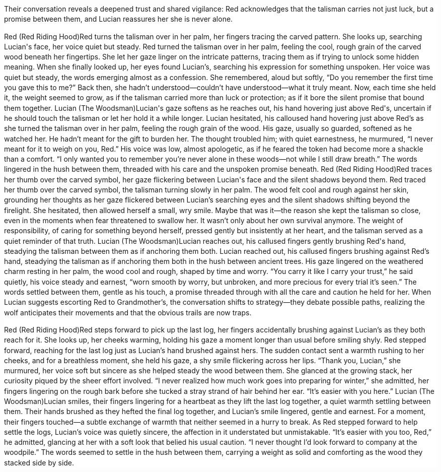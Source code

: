 Their conversation reveals a deepened trust and shared vigilance: Red acknowledges that the talisman carries not just luck, but a promise between them, and Lucian reassures her she is never alone.

Red (Red Riding Hood)Red turns the talisman over in her palm, her fingers tracing the carved pattern. She looks up, searching Lucian's face, her voice quiet but steady. Red turned the talisman over in her palm, feeling the cool, rough grain of the carved wood beneath her fingertips. She let her gaze linger on the intricate patterns, tracing them as if trying to unlock some hidden meaning. When she finally looked up, her eyes found Lucian’s, searching his expression for something unspoken. Her voice was quiet but steady, the words emerging almost as a confession. She remembered, aloud but softly, “Do you remember the first time you gave this to me?” Back then, she hadn’t understood—couldn’t have understood—what it truly meant. Now, each time she held it, the weight seemed to grow, as if the talisman carried more than luck or protection; as if it bore the silent promise that bound them together.
Lucian (The Woodsman)Lucian's gaze softens as he reaches out, his hand hovering just above Red's, uncertain if he should touch the talisman or let her hold it a while longer. Lucian hesitated, his calloused hand hovering just above Red’s as she turned the talisman over in her palm, feeling the rough grain of the wood. His gaze, usually so guarded, softened as he watched her. He hadn’t meant for the gift to burden her. The thought troubled him; with quiet earnestness, he murmured, “I never meant for it to weigh on you, Red.” His voice was low, almost apologetic, as if he feared the token had become more a shackle than a comfort. “I only wanted you to remember you’re never alone in these woods—not while I still draw breath.” The words lingered in the hush between them, threaded with his care and the unspoken promise beneath.
Red (Red Riding Hood)Red traces her thumb over the carved symbol, her gaze flickering between Lucian's face and the silent shadows beyond them. Red traced her thumb over the carved symbol, the talisman turning slowly in her palm. The wood felt cool and rough against her skin, grounding her thoughts as her gaze flickered between Lucian’s searching eyes and the silent shadows shifting beyond the firelight. She hesitated, then allowed herself a small, wry smile. Maybe that was it—the reason she kept the talisman so close, even in the moments when fear threatened to swallow her. It wasn’t only about her own survival anymore. The weight of responsibility, of caring for something beyond herself, pressed gently but insistently at her heart, and the talisman served as a quiet reminder of that truth.
Lucian (The Woodsman)Lucian reaches out, his callused fingers gently brushing Red's hand, steadying the talisman between them as if anchoring them both. Lucian reached out, his callused fingers brushing against Red’s hand, steadying the talisman as if anchoring them both in the hush between ancient trees. His gaze lingered on the weathered charm resting in her palm, the wood cool and rough, shaped by time and worry. “You carry it like I carry your trust,” he said quietly, his voice steady and earnest, “worn smooth by worry, but unbroken, and more precious for every trial it’s seen.” The words settled between them, gentle as his touch, a promise threaded through with all the care and caution he held for her.
When Lucian suggests escorting Red to Grandmother’s, the conversation shifts to strategy—they debate possible paths, realizing the wolf anticipates their movements and that the obvious trails are now traps.

Red (Red Riding Hood)Red steps forward to pick up the last log, her fingers accidentally brushing against Lucian’s as they both reach for it. She looks up, her cheeks warming, holding his gaze a moment longer than usual before smiling shyly. Red stepped forward, reaching for the last log just as Lucian’s hand brushed against hers. The sudden contact sent a warmth rushing to her cheeks, and for a breathless moment, she held his gaze, a shy smile flickering across her lips. “Thank you, Lucian,” she murmured, her voice soft but sincere as she helped steady the wood between them. She glanced at the growing stack, her curiosity piqued by the sheer effort involved. “I never realized how much work goes into preparing for winter,” she admitted, her fingers lingering on the rough bark before she tucked a stray strand of hair behind her ear. “It’s easier with you here.”
Lucian (The Woodsman)Lucian smiles, their fingers lingering for a heartbeat as they lift the last log together, a quiet warmth settling between them. Their hands brushed as they hefted the final log together, and Lucian’s smile lingered, gentle and earnest. For a moment, their fingers touched—a subtle exchange of warmth that neither seemed in a hurry to break. As Red stepped forward to help settle the logs, Lucian’s voice was quietly sincere, the affection in it understated but unmistakable. “It’s easier with you too, Red,” he admitted, glancing at her with a soft look that belied his usual caution. “I never thought I’d look forward to company at the woodpile.” The words seemed to settle in the hush between them, carrying a weight as solid and comforting as the wood they stacked side by side.
